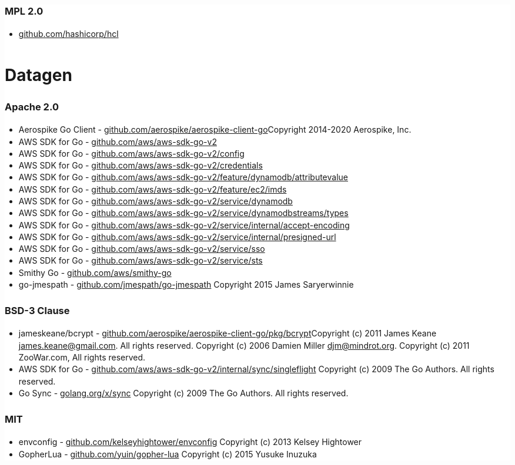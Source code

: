 ### MPL 2.0

* [github.com/hashicorp/hcl](https://github.com/hashicorp/hcl/)

# Datagen

### Apache 2.0

* Aerospike Go Client - [github.com/aerospike/aerospike-client-go](https://github.com/aerospike/aerospike-client-go)Copyright 2014-2020 Aerospike, Inc.
* AWS SDK for Go - [github.com/aws/aws-sdk-go-v2](https://github.com/aws/aws-sdk-go)
* AWS SDK for Go - [github.com/aws/aws-sdk-go-v2/config](https://github.com/aws/aws-sdk-go-v2/tree/main/config)
* AWS SDK for Go - [github.com/aws/aws-sdk-go-v2/credentials](https://github.com/aws/aws-sdk-go-v2/tree/main/credentials)
* AWS SDK for Go - [github.com/aws/aws-sdk-go-v2/feature/dynamodb/attributevalue](https://github.com/aws/aws-sdk-go-v2/tree/main/feature/dynamodb/attributevalue)
* AWS SDK for Go - [github.com/aws/aws-sdk-go-v2/feature/ec2/imds](https://github.com/aws/aws-sdk-go-v2/tree/main/feature/ec2/imds)
* AWS SDK for Go - [github.com/aws/aws-sdk-go-v2/service/dynamodb](https://github.com/aws/aws-sdk-go-v2/tree/main/service/dynamodb)
* AWS SDK for Go - [github.com/aws/aws-sdk-go-v2/service/dynamodbstreams/types](https://github.com/aws/aws-sdk-go-v2/tree/main/service/dynamodbstreams/types)
* AWS SDK for Go - [github.com/aws/aws-sdk-go-v2/service/internal/accept-encoding](https://github.com/aws/aws-sdk-go-v2/blob/main/service/internal/accept-encoding)
* AWS SDK for Go - [github.com/aws/aws-sdk-go-v2/service/internal/presigned-url](https://github.com/aws/aws-sdk-go-v2/tree/main/service/internal/presigned-url)
* AWS SDK for Go - [github.com/aws/aws-sdk-go-v2/service/sso](https://github.com/aws/aws-sdk-go-v2/tree/main/service/sso)
* AWS SDK for Go - [github.com/aws/aws-sdk-go-v2/service/sts](https://github.com/aws/aws-sdk-go-v2/tree/main/service/sts)
* Smithy Go - [github.com/aws/smithy-go](https://github.com/aws/smithy-go)
* go-jmespath - [github.com/jmespath/go-jmespath](https://github.com/jmespath/go-jmespath) Copyright 2015 James Saryerwinnie

### BSD-3 Clause

* jameskeane/bcrypt - [github.com/aerospike/aerospike-client-go/pkg/bcrypt](https://github.com/aerospike/aerospike-client-go/tree/master/pkg/bcrypt)Copyright (c) 2011 James Keane <james.keane@gmail.com>. All rights reserved. Copyright (c) 2006 Damien Miller <djm@mindrot.org>. Copyright (c) 2011 ZooWar.com, All rights reserved.
* AWS SDK for Go - [github.com/aws/aws-sdk-go-v2/internal/sync/singleflight](https://github.com/aws/aws-sdk-go-v2/tree/main/internal/sync/singleflight) Copyright (c) 2009 The Go Authors. All rights reserved.
* Go Sync - [golang.org/x/sync](https://pkg.go.dev/golang.org/x/sync) Copyright (c) 2009 The Go Authors. All rights reserved.

### MIT

* envconfig - [github.com/kelseyhightower/envconfig](https://github.com/kelseyhightower/envconfig) Copyright (c) 2013 Kelsey Hightower
* GopherLua - [github.com/yuin/gopher-lua](https://github.com/yuin/gopher-lua) Copyright (c) 2015 Yusuke Inuzuka
